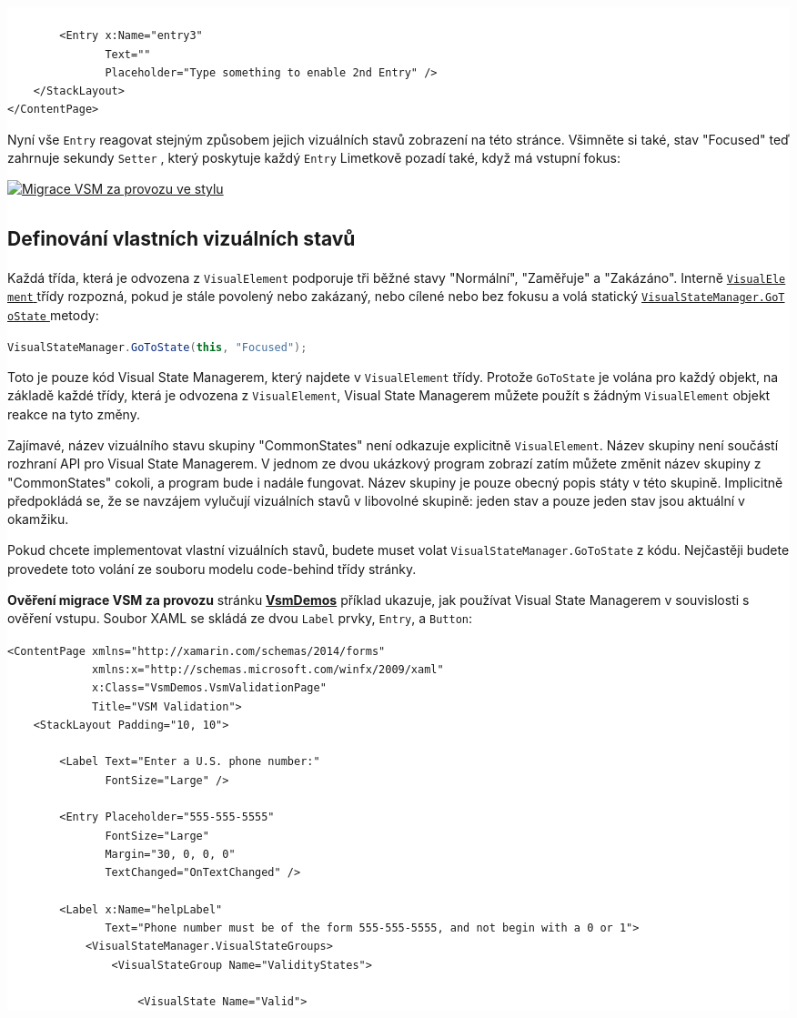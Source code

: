 ```xaml

        <Entry x:Name="entry3"
               Text=""
               Placeholder="Type something to enable 2nd Entry" />
    </StackLayout>
</ContentPage>
```

Nyní vše `Entry` reagovat stejným způsobem jejich vizuálních stavů zobrazení na této stránce. Všimněte si také, stav "Focused" teď zahrnuje sekundy `Setter` , který poskytuje každý `Entry` Limetkově pozadí také, když má vstupní fokus:

[![Migrace VSM za provozu ve stylu](vsm-images/VsmInStyle.png "migrace VSM za provozu ve stylu")](vsm-images/VsmInStyle-Large.png#lightbox)

## <a name="defining-your-own-visual-states"></a>Definování vlastních vizuálních stavů

Každá třída, která je odvozena z `VisualElement` podporuje tři běžné stavy "Normální", "Zaměřuje" a "Zakázáno". Interně [ `VisualElement` ](https://github.com/xamarin/Xamarin.Forms/blob/master/Xamarin.Forms.Core/VisualElement.cs) třídy rozpozná, pokud je stále povolený nebo zakázaný, nebo cílené nebo bez fokusu a volá statický [ `VisualStateManager.GoToState` ](xref:Xamarin.Forms.VisualStateManager.GoToState(Xamarin.Forms.VisualElement,System.String)) metody:

```csharp
VisualStateManager.GoToState(this, "Focused");
```

Toto je pouze kód Visual State Managerem, který najdete v `VisualElement` třídy. Protože `GoToState` je volána pro každý objekt, na základě každé třídy, která je odvozena z `VisualElement`, Visual State Managerem můžete použít s žádným `VisualElement` objekt reakce na tyto změny.

Zajímavé, název vizuálního stavu skupiny "CommonStates" není odkazuje explicitně `VisualElement`. Název skupiny není součástí rozhraní API pro Visual State Managerem. V jednom ze dvou ukázkový program zobrazí zatím můžete změnit název skupiny z "CommonStates" cokoli, a program bude i nadále fungovat. Název skupiny je pouze obecný popis státy v této skupině. Implicitně předpokládá se, že se navzájem vylučují vizuálních stavů v libovolné skupině: jeden stav a pouze jeden stav jsou aktuální v okamžiku.

Pokud chcete implementovat vlastní vizuálních stavů, budete muset volat `VisualStateManager.GoToState` z kódu. Nejčastěji budete provedete toto volání ze souboru modelu code-behind třídy stránky.

**Ověření migrace VSM za provozu** stránku **[VsmDemos](https://developer.xamarin.com/samples/xamarin-forms/UserInterface/VsmDemos/)** příklad ukazuje, jak používat Visual State Managerem v souvislosti s ověření vstupu. Soubor XAML se skládá ze dvou `Label` prvky, `Entry`, a `Button`:

```xaml
<ContentPage xmlns="http://xamarin.com/schemas/2014/forms"
             xmlns:x="http://schemas.microsoft.com/winfx/2009/xaml"
             x:Class="VsmDemos.VsmValidationPage"
             Title="VSM Validation">
    <StackLayout Padding="10, 10">
        
        <Label Text="Enter a U.S. phone number:"
               FontSize="Large" />

        <Entry Placeholder="555-555-5555"
               FontSize="Large"
               Margin="30, 0, 0, 0"
               TextChanged="OnTextChanged" />

        <Label x:Name="helpLabel"
               Text="Phone number must be of the form 555-555-5555, and not begin with a 0 or 1">
            <VisualStateManager.VisualStateGroups>
                <VisualStateGroup Name="ValidityStates">
                    
                    <VisualState Name="Valid">
```